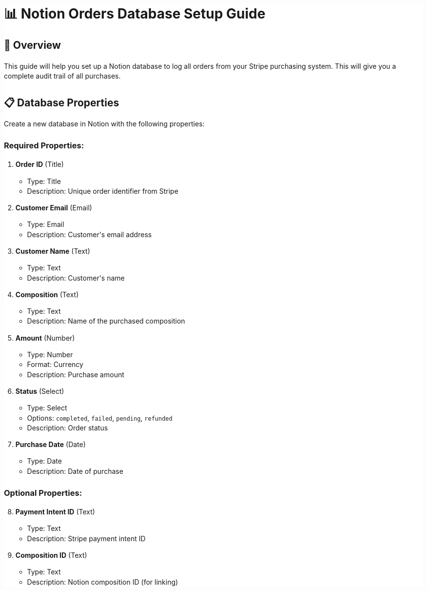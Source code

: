 # 📊 Notion Orders Database Setup Guide

## **🎯 Overview**

This guide will help you set up a Notion database to log all orders from your Stripe purchasing system. This will give you a complete audit trail of all purchases.

## **📋 Database Properties**

Create a new database in Notion with the following properties:

### **Required Properties:**

1. **Order ID** (Title)
   - Type: Title
   - Description: Unique order identifier from Stripe

2. **Customer Email** (Email)
   - Type: Email
   - Description: Customer's email address

3. **Customer Name** (Text)
   - Type: Text
   - Description: Customer's name

4. **Composition** (Text)
   - Type: Text
   - Description: Name of the purchased composition

5. **Amount** (Number)
   - Type: Number
   - Format: Currency
   - Description: Purchase amount

6. **Status** (Select)
   - Type: Select
   - Options: `completed`, `failed`, `pending`, `refunded`
   - Description: Order status

7. **Purchase Date** (Date)
   - Type: Date
   - Description: Date of purchase

### **Optional Properties:**

8. **Payment Intent ID** (Text)
   - Type: Text
   - Description: Stripe payment intent ID

9. **Composition ID** (Text)
   - Type: Text
   - Description: Notion composition ID (for linking)
